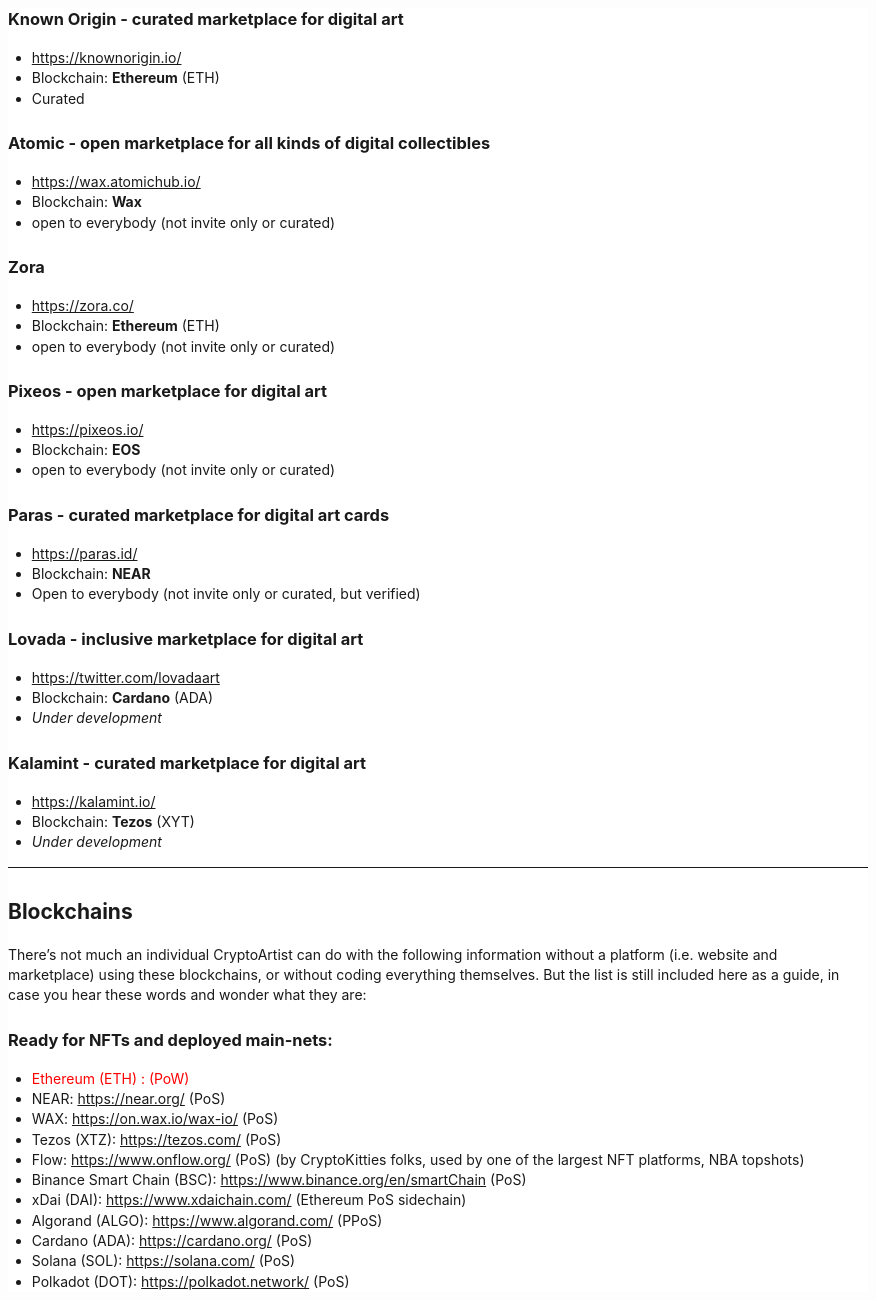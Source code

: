 ### Known Origin - curated marketplace for digital art
- https://knownorigin.io/ 
- Blockchain: **Ethereum** (ETH) 
- Curated 

### Atomic - open marketplace for all kinds of digital collectibles
- https://wax.atomichub.io/
- Blockchain: **Wax**
- open to everybody (not invite only or curated)

### Zora
- https://zora.co/ 
- Blockchain: **Ethereum** (ETH)
- open to everybody (not invite only or curated)

### Pixeos - open marketplace for digital art
- https://pixeos.io/
- Blockchain: **EOS**
- open to everybody (not invite only or curated)

### Paras - curated marketplace for digital art cards
- https://paras.id/ 
- Blockchain: **NEAR**
- Open to everybody (not invite only or curated, but verified)

### Lovada - inclusive marketplace for digital art
- https://twitter.com/lovadaart
- Blockchain: **Cardano** (ADA)
- *Under development*

### Kalamint - curated marketplace for digital art
- https://kalamint.io/ 
- Blockchain: **Tezos** (XYT)
- *Under development*

---

## Blockchains
There’s not much an individual CryptoArtist can do with the following information without a platform (i.e. website and marketplace) using these blockchains, or without coding everything themselves. But the list is still included here as a guide, in case you hear these words and wonder what they are:

### Ready for NFTs and deployed main-nets:
- <span style="color:red">Ethereum (ETH) : (PoW)</span>
- NEAR: https://near.org/ (PoS)
- WAX: https://on.wax.io/wax-io/ (PoS)
- Tezos (XTZ): https://tezos.com/ (PoS)
- Flow: https://www.onflow.org/ (PoS) (by CryptoKitties folks, used by one of the largest NFT platforms, NBA topshots)
- Binance Smart Chain (BSC): https://www.binance.org/en/smartChain (PoS)
- xDai (DAI): https://www.xdaichain.com/ (Ethereum PoS sidechain)
- Algorand (ALGO): https://www.algorand.com/ (PPoS)
- Cardano (ADA): https://cardano.org/ (PoS)
- Solana (SOL): https://solana.com/ (PoS)
- Polkadot (DOT): https://polkadot.network/ (PoS)
